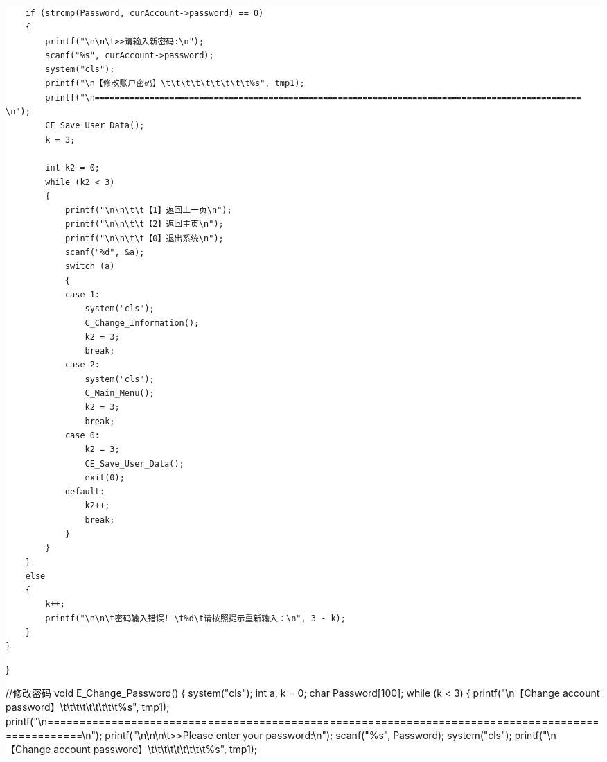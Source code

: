 		if (strcmp(Password, curAccount->password) == 0)
		{
			printf("\n\n\t>>请输入新密码:\n");
			scanf("%s", curAccount->password);
			system("cls");
			printf("\n【修改账户密码】\t\t\t\t\t\t\t\t\t%s", tmp1);
			printf("\n==================================================================================================\n");
			CE_Save_User_Data();
			k = 3;

			int k2 = 0;
			while (k2 < 3)
			{
				printf("\n\n\t\t【1】返回上一页\n");
				printf("\n\n\t\t【2】返回主页\n");
				printf("\n\n\t\t【0】退出系统\n");
				scanf("%d", &a);
				switch (a)
				{
				case 1:
					system("cls");
					C_Change_Information();
					k2 = 3;
					break;
				case 2:
					system("cls");
					C_Main_Menu();
					k2 = 3;
					break;
				case 0:
					k2 = 3;
					CE_Save_User_Data();
					exit(0);
				default:
					k2++;
					break;
				}
			}
		}
		else
		{
			k++;
			printf("\n\n\t密码输入错误! \t%d\t请按照提示重新输入：\n", 3 - k);
		}
	}
}

//修改密码
void E_Change_Password()
{
	system("cls");
	int a, k = 0;
	char Password[100];
	while (k < 3)
	{
		printf("\n【Change account password】\t\t\t\t\t\t\t\t\t%s", tmp1);
		printf("\n==================================================================================================\n");
		printf("\n\n\n\t>>Please enter your password:\n");
		scanf("%s", Password);
		system("cls");
		printf("\n【Change account password】\t\t\t\t\t\t\t\t\t%s", tmp1);